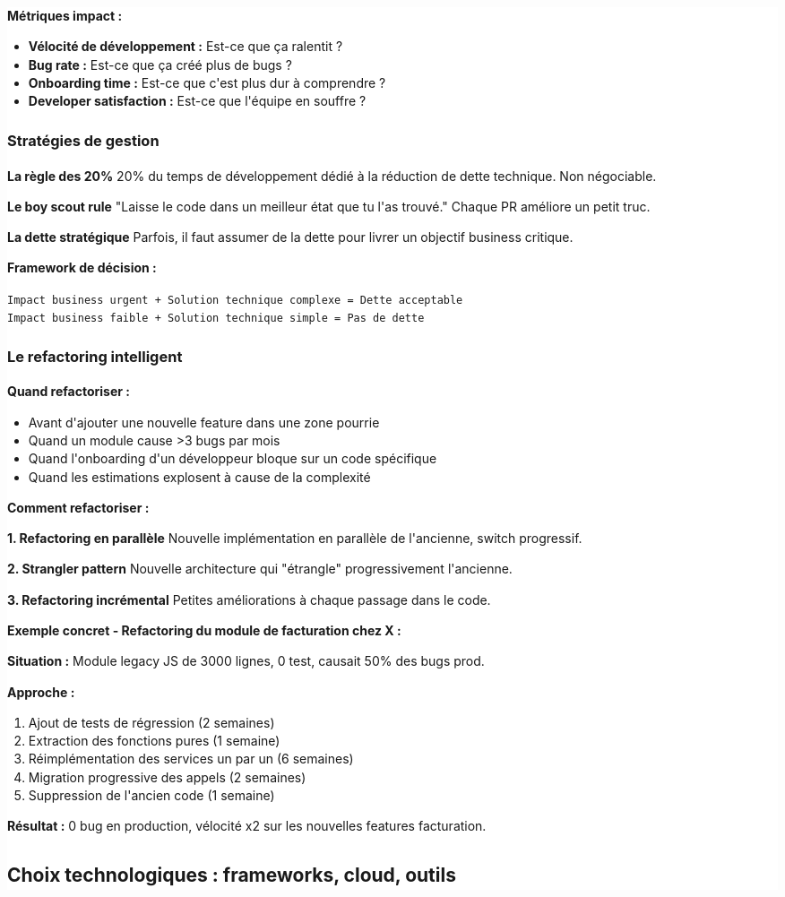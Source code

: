 **Métriques impact :**
- **Vélocité de développement :** Est-ce que ça ralentit ?
- **Bug rate :** Est-ce que ça créé plus de bugs ?
- **Onboarding time :** Est-ce que c'est plus dur à comprendre ?
- **Developer satisfaction :** Est-ce que l'équipe en souffre ?

### Stratégies de gestion

**La règle des 20%**
20% du temps de développement dédié à la réduction de dette technique. Non négociable.

**Le boy scout rule**
"Laisse le code dans un meilleur état que tu l'as trouvé." Chaque PR améliore un petit truc.

**La dette stratégique**
Parfois, il faut assumer de la dette pour livrer un objectif business critique.

**Framework de décision :**

```
Impact business urgent + Solution technique complexe = Dette acceptable
Impact business faible + Solution technique simple = Pas de dette
```

### Le refactoring intelligent

**Quand refactoriser :**
- Avant d'ajouter une nouvelle feature dans une zone pourrie
- Quand un module cause >3 bugs par mois
- Quand l'onboarding d'un développeur bloque sur un code spécifique
- Quand les estimations explosent à cause de la complexité

**Comment refactoriser :**

**1. Refactoring en parallèle**
Nouvelle implémentation en parallèle de l'ancienne, switch progressif.

**2. Strangler pattern**
Nouvelle architecture qui "étrangle" progressivement l'ancienne.

**3. Refactoring incrémental**
Petites améliorations à chaque passage dans le code.

**Exemple concret - Refactoring du module de facturation chez X :**

**Situation :** Module legacy JS de 3000 lignes, 0 test, causait 50% des bugs prod.

**Approche :** 
1. Ajout de tests de régression (2 semaines)
2. Extraction des fonctions pures (1 semaine) 
3. Réimplémentation des services un par un (6 semaines)
4. Migration progressive des appels (2 semaines)
5. Suppression de l'ancien code (1 semaine)

**Résultat :** 0 bug en production, vélocité x2 sur les nouvelles features facturation.

## Choix technologiques : frameworks, cloud, outils
